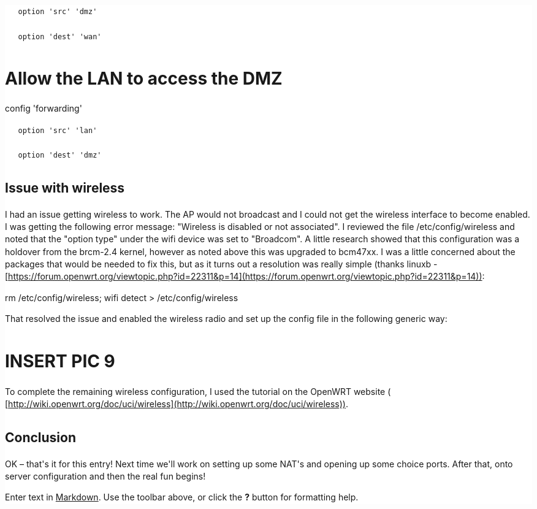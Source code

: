        option 'src' 'dmz'

       option 'dest' 'wan'

# Allow the LAN to access the DMZ

config 'forwarding'

       option 'src' 'lan'

       option 'dest' 'dmz'

## Issue with wireless

I had an issue getting wireless to work.  The AP would not broadcast and I could not get the wireless interface to become enabled.  I was getting the following error message:  "Wireless is disabled or not associated".  I reviewed the file /etc/config/wireless and noted that the "option type" under the wifi device was set to "Broadcom".  A little research showed that this configuration was a holdover from the brcm-2.4 kernel, however as noted above this was upgraded to bcm47xx.  I was a little concerned about the packages that would be needed to fix this, but as it turns out a resolution was really simple (thanks linuxb - [https://forum.openwrt.org/viewtopic.php?id=22311&p=14](https://forum.openwrt.org/viewtopic.php?id=22311&p=14)):

rm /etc/config/wireless; wifi detect > /etc/config/wireless

That resolved the issue and enabled the wireless radio and set up the config file in the following generic way:

# INSERT PIC 9

To complete the remaining wireless configuration, I used the tutorial on the OpenWRT website ( [http://wiki.openwrt.org/doc/uci/wireless](http://wiki.openwrt.org/doc/uci/wireless)).

## Conclusion

OK – that's it for this entry!  Next time we'll work on setting up some NAT's and opening up some choice ports.  After that, onto server configuration and then the real fun begins!



Enter text in [Markdown](http://daringfireball.net/projects/markdown/). Use the toolbar above, or click the **?** button for formatting help.
